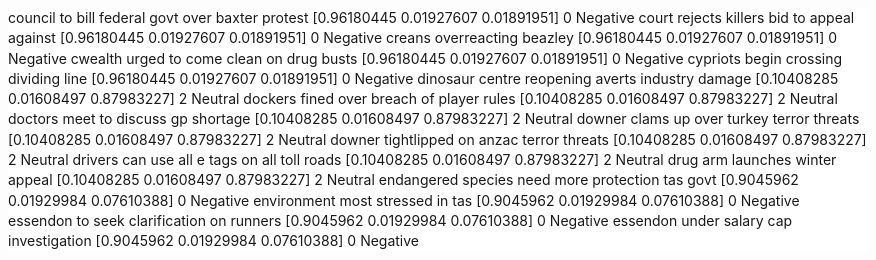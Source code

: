 council to bill federal govt over baxter protest
[0.96180445 0.01927607 0.01891951]
0
Negative
court rejects killers bid to appeal against
[0.96180445 0.01927607 0.01891951]
0
Negative
creans overreacting beazley
[0.96180445 0.01927607 0.01891951]
0
Negative
cwealth urged to come clean on drug busts
[0.96180445 0.01927607 0.01891951]
0
Negative
cypriots begin crossing dividing line
[0.96180445 0.01927607 0.01891951]
0
Negative
dinosaur centre reopening averts industry damage
[0.10408285 0.01608497 0.87983227]
2
Neutral
dockers fined over breach of player rules
[0.10408285 0.01608497 0.87983227]
2
Neutral
doctors meet to discuss gp shortage
[0.10408285 0.01608497 0.87983227]
2
Neutral
downer clams up over turkey terror threats
[0.10408285 0.01608497 0.87983227]
2
Neutral
downer tightlipped on anzac terror threats
[0.10408285 0.01608497 0.87983227]
2
Neutral
drivers can use all e tags on all toll roads
[0.10408285 0.01608497 0.87983227]
2
Neutral
drug arm launches winter appeal
[0.10408285 0.01608497 0.87983227]
2
Neutral
endangered species need more protection tas govt
[0.9045962  0.01929984 0.07610388]
0
Negative
environment most stressed in tas
[0.9045962  0.01929984 0.07610388]
0
Negative
essendon to seek clarification on runners
[0.9045962  0.01929984 0.07610388]
0
Negative
essendon under salary cap investigation
[0.9045962  0.01929984 0.07610388]
0
Negative